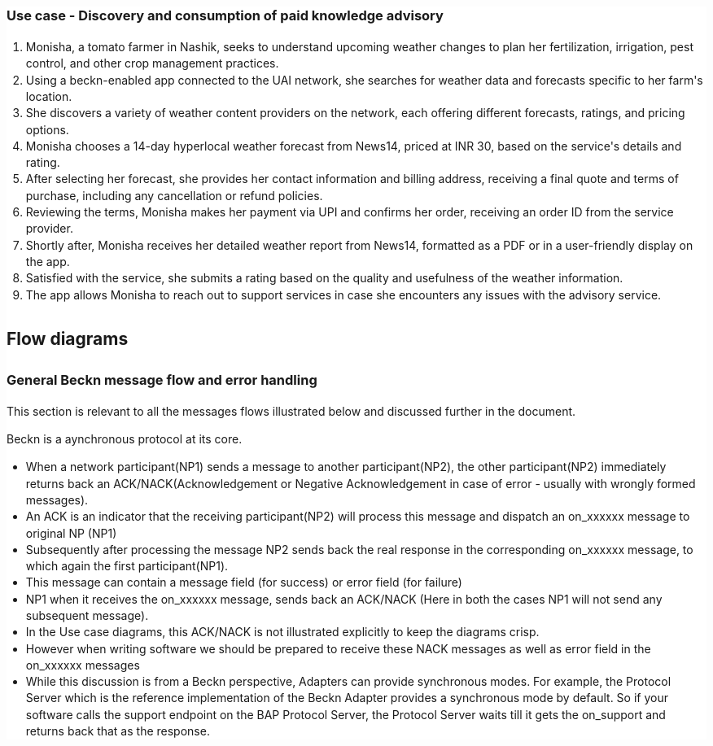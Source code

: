 ### Use case - Discovery and consumption of paid knowledge advisory

1. Monisha, a tomato farmer in Nashik, seeks to understand upcoming weather changes to plan her fertilization, irrigation, pest control, and other crop management practices.
2. Using a beckn-enabled app connected to the UAI network, she searches for weather data and forecasts specific to her farm's location.
3. She discovers a variety of weather content providers on the network, each offering different forecasts, ratings, and pricing options.
4. Monisha chooses a 14-day hyperlocal weather forecast from News14, priced at INR 30, based on the service's details and rating.
5. After selecting her forecast, she provides her contact information and billing address, receiving a final quote and terms of purchase, including any cancellation or refund policies.
5. Reviewing the terms, Monisha makes her payment via UPI and confirms her order, receiving an order ID from the service provider.
6. Shortly after, Monisha receives her detailed weather report from News14, formatted as a PDF or in a user-friendly display on the app.
7. Satisfied with the service, she submits a rating based on the quality and usefulness of the weather information.
8. The app allows Monisha to reach out to support services in case she encounters any issues with the advisory service.

## Flow diagrams

### General Beckn message flow and error handling

This section is relevant to all the messages flows illustrated below and discussed further in the document.

Beckn is a aynchronous protocol at its core.

- When a network participant(NP1) sends a message to another participant(NP2), the other participant(NP2) immediately returns back an ACK/NACK(Acknowledgement or Negative Acknowledgement in case of error - usually with wrongly formed messages).
- An ACK is an indicator that the receiving participant(NP2) will process this message and dispatch an on_xxxxxx message to original NP (NP1)
- Subsequently after processing the message NP2 sends back the real response in the corresponding on_xxxxxx message, to which again the first participant(NP1).
- This message can contain a message field (for success) or error field (for failure)
- NP1 when it receives the on_xxxxxx message, sends back an ACK/NACK (Here in both the cases NP1 will not send any subsequent message).
- In the Use case diagrams, this ACK/NACK is not illustrated explicitly to keep the diagrams crisp.
- However when writing software we should be prepared to receive these NACK messages as well as error field in the on_xxxxxx messages
- While this discussion is from a Beckn perspective, Adapters can provide synchronous modes. For example, the Protocol Server which is the reference implementation of the Beckn Adapter provides a synchronous mode by default. So if your software calls the support endpoint on the BAP Protocol Server, the Protocol Server waits till it gets the on_support and returns back that as the response.
